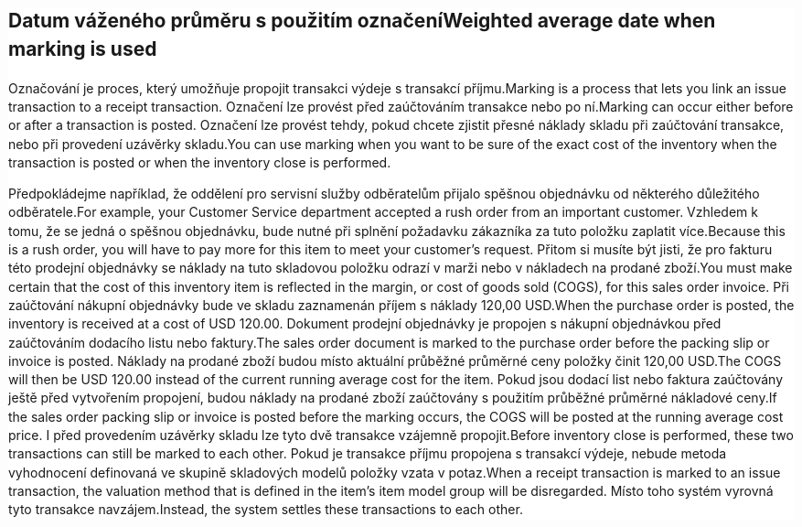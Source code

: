 ## <a name="weighted-average-date-when-marking-is-used"></a><span data-ttu-id="80e70-247">Datum váženého průměru s použitím označení</span><span class="sxs-lookup"><span data-stu-id="80e70-247">Weighted average date when marking is used</span></span>
<span data-ttu-id="80e70-248">Označování je proces, který umožňuje propojit transakci výdeje s transakcí příjmu.</span><span class="sxs-lookup"><span data-stu-id="80e70-248">Marking is a process that lets you link an issue transaction to a receipt transaction.</span></span> <span data-ttu-id="80e70-249">Označení lze provést před zaúčtováním transakce nebo po ní.</span><span class="sxs-lookup"><span data-stu-id="80e70-249">Marking can occur either before or after a transaction is posted.</span></span> <span data-ttu-id="80e70-250">Označení lze provést tehdy, pokud chcete zjistit přesné náklady skladu při zaúčtování transakce, nebo při provedení uzávěrky skladu.</span><span class="sxs-lookup"><span data-stu-id="80e70-250">You can use marking when you want to be sure of the exact cost of the inventory when the transaction is posted or when the inventory close is performed.</span></span> 

<span data-ttu-id="80e70-251">Předpokládejme například, že oddělení pro servisní služby odběratelům přijalo spěšnou objednávku od některého důležitého odběratele.</span><span class="sxs-lookup"><span data-stu-id="80e70-251">For example, your Customer Service department accepted a rush order from an important customer.</span></span> <span data-ttu-id="80e70-252">Vzhledem k tomu, že se jedná o spěšnou objednávku, bude nutné při splnění požadavku zákazníka za tuto položku zaplatit více.</span><span class="sxs-lookup"><span data-stu-id="80e70-252">Because this is a rush order, you will have to pay more for this item to meet your customer’s request.</span></span> <span data-ttu-id="80e70-253">Přitom si musíte být jisti, že pro fakturu této prodejní objednávky se náklady na tuto skladovou položku odrazí v marži nebo v nákladech na prodané zboží.</span><span class="sxs-lookup"><span data-stu-id="80e70-253">You must make certain that the cost of this inventory item is reflected in the margin, or cost of goods sold (COGS), for this sales order invoice.</span></span> <span data-ttu-id="80e70-254">Při zaúčtování nákupní objednávky bude ve skladu zaznamenán příjem s náklady 120,00 USD.</span><span class="sxs-lookup"><span data-stu-id="80e70-254">When the purchase order is posted, the inventory is received at a cost of USD 120.00.</span></span> <span data-ttu-id="80e70-255">Dokument prodejní objednávky je propojen s nákupní objednávkou před zaúčtováním dodacího listu nebo faktury.</span><span class="sxs-lookup"><span data-stu-id="80e70-255">The sales order document is marked to the purchase order before the packing slip or invoice is posted.</span></span> <span data-ttu-id="80e70-256">Náklady na prodané zboží budou místo aktuální průběžné průměrné ceny položky činit 120,00 USD.</span><span class="sxs-lookup"><span data-stu-id="80e70-256">The COGS will then be USD 120.00 instead of the current running average cost for the item.</span></span> <span data-ttu-id="80e70-257">Pokud jsou dodací list nebo faktura zaúčtovány ještě před vytvořením propojení, budou náklady na prodané zboží zaúčtovány s použitím průběžné průměrné nákladové ceny.</span><span class="sxs-lookup"><span data-stu-id="80e70-257">If the sales order packing slip or invoice is posted before the marking occurs, the COGS will be posted at the running average cost price.</span></span> <span data-ttu-id="80e70-258">I před provedením uzávěrky skladu lze tyto dvě transakce vzájemně propojit.</span><span class="sxs-lookup"><span data-stu-id="80e70-258">Before inventory close is performed, these two transactions can still be marked to each other.</span></span> <span data-ttu-id="80e70-259">Pokud je transakce příjmu propojena s transakcí výdeje, nebude metoda vyhodnocení definovaná ve skupině skladových modelů položky vzata v potaz.</span><span class="sxs-lookup"><span data-stu-id="80e70-259">When a receipt transaction is marked to an issue transaction, the valuation method that is defined in the item’s item model group will be disregarded.</span></span> <span data-ttu-id="80e70-260">Místo toho systém vyrovná tyto transakce navzájem.</span><span class="sxs-lookup"><span data-stu-id="80e70-260">Instead, the system settles these transactions to each other.</span></span> 

